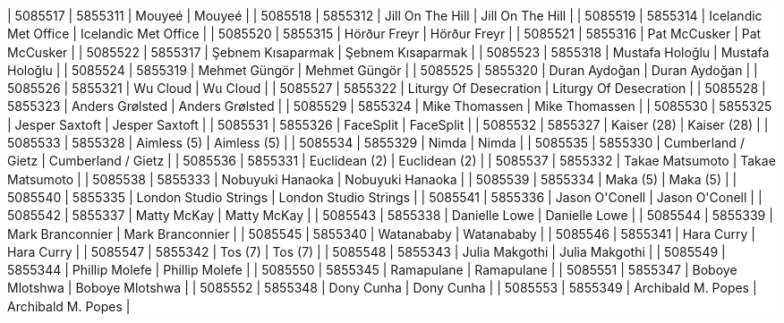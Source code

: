 | 5085517 | 5855311 | Mouyeé | Mouyeé |
| 5085518 | 5855312 | Jill On The Hill | Jill On The Hill |
| 5085519 | 5855314 | Icelandic Met Office | Icelandic Met Office |
| 5085520 | 5855315 | Hörður Freyr | Hörður Freyr |
| 5085521 | 5855316 | Pat McCusker | Pat McCusker |
| 5085522 | 5855317 | Şebnem Kısaparmak | Şebnem Kısaparmak |
| 5085523 | 5855318 | Mustafa Holoğlu | Mustafa Holoğlu |
| 5085524 | 5855319 | Mehmet Güngör | Mehmet Güngör |
| 5085525 | 5855320 | Duran Aydoğan | Duran Aydoğan |
| 5085526 | 5855321 | Wu Cloud | Wu Cloud |
| 5085527 | 5855322 | Liturgy Of Desecration | Liturgy Of Desecration |
| 5085528 | 5855323 | Anders Grølsted | Anders Grølsted |
| 5085529 | 5855324 | Mike Thomassen | Mike Thomassen |
| 5085530 | 5855325 | Jesper Saxtoft | Jesper Saxtoft |
| 5085531 | 5855326 | FaceSplit | FaceSplit |
| 5085532 | 5855327 | Kaiser (28) | Kaiser (28) |
| 5085533 | 5855328 | Aimless (5) | Aimless (5) |
| 5085534 | 5855329 | Nimda | Nimda |
| 5085535 | 5855330 | Cumberland / Gietz | Cumberland / Gietz |
| 5085536 | 5855331 | Euclidean (2) | Euclidean (2) |
| 5085537 | 5855332 | Takae Matsumoto | Takae Matsumoto |
| 5085538 | 5855333 | Nobuyuki Hanaoka | Nobuyuki Hanaoka |
| 5085539 | 5855334 | Maka (5) | Maka (5) |
| 5085540 | 5855335 | London Studio Strings | London Studio Strings |
| 5085541 | 5855336 | Jason O'Conell | Jason O'Conell |
| 5085542 | 5855337 | Matty McKay | Matty McKay |
| 5085543 | 5855338 | Danielle Lowe | Danielle Lowe |
| 5085544 | 5855339 | Mark Branconnier | Mark Branconnier |
| 5085545 | 5855340 | Watanababy | Watanababy |
| 5085546 | 5855341 | Hara Curry | Hara Curry |
| 5085547 | 5855342 | Tos (7) | Tos (7) |
| 5085548 | 5855343 | Julia Makgothi | Julia Makgothi |
| 5085549 | 5855344 | Phillip Molefe | Phillip Molefe |
| 5085550 | 5855345 | Ramapulane | Ramapulane |
| 5085551 | 5855347 | Boboye Mlotshwa | Boboye Mlotshwa |
| 5085552 | 5855348 | Dony Cunha | Dony Cunha |
| 5085553 | 5855349 | Archibald M. Popes | Archibald M. Popes |